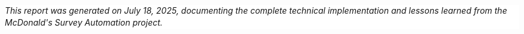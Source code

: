 
*This report was generated on July 18, 2025, documenting the complete technical implementation and lessons learned from the McDonald's Survey Automation project.*